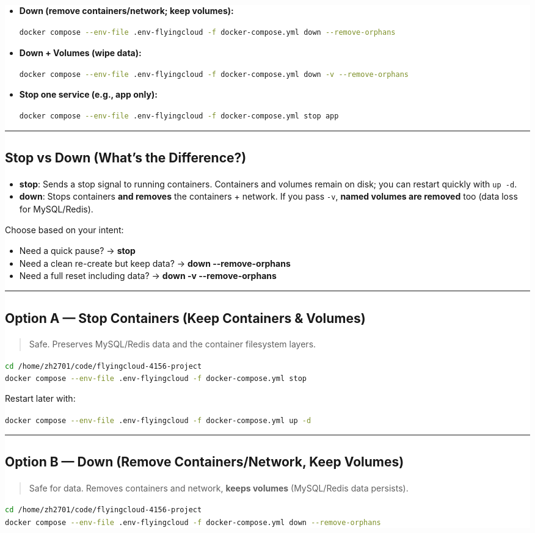 - **Down (remove containers/network; keep volumes):**
  ```bash
  docker compose --env-file .env-flyingcloud -f docker-compose.yml down --remove-orphans
  ```

- **Down + Volumes (wipe data):**
  ```bash
  docker compose --env-file .env-flyingcloud -f docker-compose.yml down -v --remove-orphans
  ```

- **Stop one service (e.g., app only):**
  ```bash
  docker compose --env-file .env-flyingcloud -f docker-compose.yml stop app
  ```

---

## Stop vs Down (What’s the Difference?)

- **stop**: Sends a stop signal to running containers. Containers and volumes remain on disk; you can restart quickly with `up -d`.
- **down**: Stops containers **and removes** the containers + network. If you pass `-v`, **named volumes are removed** too (data loss for MySQL/Redis).

Choose based on your intent:
- Need a quick pause? → **stop**
- Need a clean re-create but keep data? → **down --remove-orphans**
- Need a full reset including data? → **down -v --remove-orphans**

---

## Option A — Stop Containers (Keep Containers & Volumes)

> Safe. Preserves MySQL/Redis data and the container filesystem layers.

```bash
cd /home/zh2701/code/flyingcloud-4156-project
docker compose --env-file .env-flyingcloud -f docker-compose.yml stop
```

Restart later with:
```bash
docker compose --env-file .env-flyingcloud -f docker-compose.yml up -d
```

---

## Option B — Down (Remove Containers/Network, Keep Volumes)

> Safe for data. Removes containers and network, **keeps volumes** (MySQL/Redis data persists).

```bash
cd /home/zh2701/code/flyingcloud-4156-project
docker compose --env-file .env-flyingcloud -f docker-compose.yml down --remove-orphans
```
